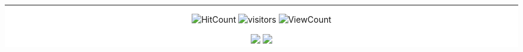 </p>

----


  <p align="center" width="100%">
        <img alt="HitCount" src="https://img.shields.io/github/followers/ammar0xff?style=flat&logoColor=blue&labelColor=gray&color=blue"/>
        <img alt="visitors" src="https://komarev.com/ghpvc/?username=ammar0xff"/>
        <img alt="ViewCount" src="https://img.shields.io/github/stars/ammar0xff?style=flat&labelColor=gray&color=blue"/>
    </p>


<p align="center">
  <a href="#"><img width="49%" src="https://denvercoder1-github-readme-stats.vercel.app/api?username=ammar0xff&show_icons=true&count_private=true&theme=react&hide_border=true&bg_color=0D1117&title_color=F85D7F&icon_color=F8D866" /></a>
  <a href="#"><img width="49%" src="https://github-readme-streak-stats.herokuapp.com/?user=ammar0xff&theme=radical&background=0D1117&hide_border=true"/></a>
</p>


























